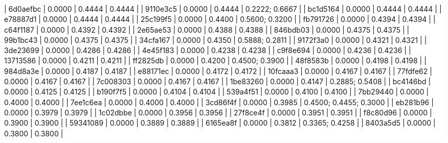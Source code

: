| 6d0aefbc | 0.0000 | 0.4444 | 0.4444 |
| 9110e3c5 | 0.0000 | 0.4444 | 0.2222; 0.6667 |
| bc1d5164 | 0.0000 | 0.4444 | 0.4444 |
| e78887d1 | 0.0000 | 0.4444 | 0.4444 |
| 25c199f5 | 0.0000 | 0.4400 | 0.5600; 0.3200 |
| fb791726 | 0.0000 | 0.4394 | 0.4394 |
| c64f1187 | 0.0000 | 0.4392 | 0.4392 |
| 2e65ae53 | 0.0000 | 0.4388 | 0.4388 |
| 846bdb03 | 0.0000 | 0.4375 | 0.4375 |
| 99b1bc43 | 0.0000 | 0.4375 | 0.4375 |
| 34cfa167 | 0.0000 | 0.4350 | 0.5888; 0.2811 |
| 9172f3a0 | 0.0000 | 0.4321 | 0.4321 |
| 3de23699 | 0.0000 | 0.4286 | 0.4286 |
| 4e45f183 | 0.0000 | 0.4238 | 0.4238 |
| c9f8e694 | 0.0000 | 0.4236 | 0.4236 |
| 13713586 | 0.0000 | 0.4211 | 0.4211 |
| ff2825db | 0.0000 | 0.4200 | 0.4500; 0.3900 |
| 48f8583b | 0.0000 | 0.4198 | 0.4198 |
| 984d8a3e | 0.0000 | 0.4187 | 0.4187 |
| e88171ec | 0.0000 | 0.4172 | 0.4172 |
| 10fcaaa3 | 0.0000 | 0.4167 | 0.4167 |
| 77fdfe62 | 0.0000 | 0.4167 | 0.4167 |
| 7c008303 | 0.0000 | 0.4167 | 0.4167 |
| 1be83260 | 0.0000 | 0.4147 | 0.2885; 0.5408 |
| bc4146bd | 0.0000 | 0.4125 | 0.4125 |
| b190f7f5 | 0.0000 | 0.4104 | 0.4104 |
| 539a4f51 | 0.0000 | 0.4100 | 0.4100 |
| 7bb29440 | 0.0000 | 0.4000 | 0.4000 |
| 7ee1c6ea | 0.0000 | 0.4000 | 0.4000 |
| 3cd86f4f | 0.0000 | 0.3985 | 0.4500; 0.4455; 0.3000 |
| eb281b96 | 0.0000 | 0.3979 | 0.3979 |
| 1c02dbbe | 0.0000 | 0.3956 | 0.3956 |
| 27f8ce4f | 0.0000 | 0.3951 | 0.3951 |
| f8c80d96 | 0.0000 | 0.3900 | 0.3900 |
| 59341089 | 0.0000 | 0.3889 | 0.3889 |
| 6165ea8f | 0.0000 | 0.3812 | 0.3365; 0.4258 |
| 8403a5d5 | 0.0000 | 0.3800 | 0.3800 |
